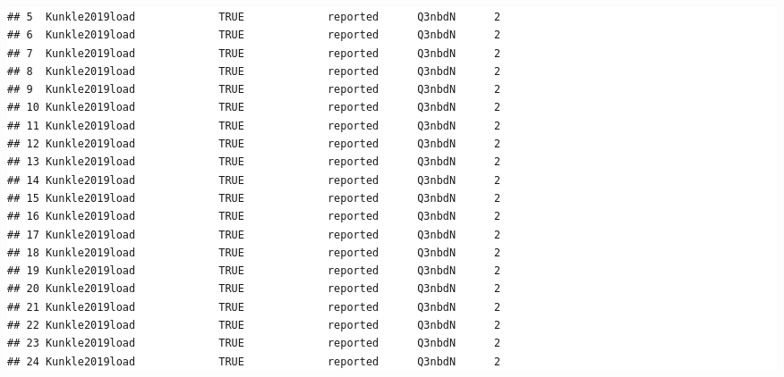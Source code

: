     ## 5  Kunkle2019load             TRUE             reported      Q3nbdN      2
    ## 6  Kunkle2019load             TRUE             reported      Q3nbdN      2
    ## 7  Kunkle2019load             TRUE             reported      Q3nbdN      2
    ## 8  Kunkle2019load             TRUE             reported      Q3nbdN      2
    ## 9  Kunkle2019load             TRUE             reported      Q3nbdN      2
    ## 10 Kunkle2019load             TRUE             reported      Q3nbdN      2
    ## 11 Kunkle2019load             TRUE             reported      Q3nbdN      2
    ## 12 Kunkle2019load             TRUE             reported      Q3nbdN      2
    ## 13 Kunkle2019load             TRUE             reported      Q3nbdN      2
    ## 14 Kunkle2019load             TRUE             reported      Q3nbdN      2
    ## 15 Kunkle2019load             TRUE             reported      Q3nbdN      2
    ## 16 Kunkle2019load             TRUE             reported      Q3nbdN      2
    ## 17 Kunkle2019load             TRUE             reported      Q3nbdN      2
    ## 18 Kunkle2019load             TRUE             reported      Q3nbdN      2
    ## 19 Kunkle2019load             TRUE             reported      Q3nbdN      2
    ## 20 Kunkle2019load             TRUE             reported      Q3nbdN      2
    ## 21 Kunkle2019load             TRUE             reported      Q3nbdN      2
    ## 22 Kunkle2019load             TRUE             reported      Q3nbdN      2
    ## 23 Kunkle2019load             TRUE             reported      Q3nbdN      2
    ## 24 Kunkle2019load             TRUE             reported      Q3nbdN      2